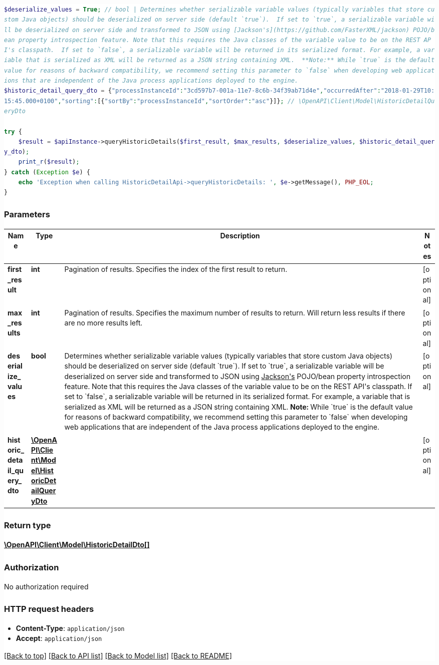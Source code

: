 ```php
$deserialize_values = True; // bool | Determines whether serializable variable values (typically variables that store custom Java objects) should be deserialized on server side (default `true`).  If set to `true`, a serializable variable will be deserialized on server side and transformed to JSON using [Jackson's](https://github.com/FasterXML/jackson) POJO/bean property introspection feature. Note that this requires the Java classes of the variable value to be on the REST API's classpath.  If set to `false`, a serializable variable will be returned in its serialized format. For example, a variable that is serialized as XML will be returned as a JSON string containing XML.  **Note:** While `true` is the default value for reasons of backward compatibility, we recommend setting this parameter to `false` when developing web applications that are independent of the Java process applications deployed to the engine.
$historic_detail_query_dto = {"processInstanceId":"3cd597b7-001a-11e7-8c6b-34f39ab71d4e","occurredAfter":"2018-01-29T10:15:45.000+0100","sorting":[{"sortBy":"processInstanceId","sortOrder":"asc"}]}; // \OpenAPI\Client\Model\HistoricDetailQueryDto

try {
    $result = $apiInstance->queryHistoricDetails($first_result, $max_results, $deserialize_values, $historic_detail_query_dto);
    print_r($result);
} catch (Exception $e) {
    echo 'Exception when calling HistoricDetailApi->queryHistoricDetails: ', $e->getMessage(), PHP_EOL;
}
```

### Parameters

Name | Type | Description  | Notes
------------- | ------------- | ------------- | -------------
 **first_result** | **int**| Pagination of results. Specifies the index of the first result to return. | [optional]
 **max_results** | **int**| Pagination of results. Specifies the maximum number of results to return. Will return less results if there are no more results left. | [optional]
 **deserialize_values** | **bool**| Determines whether serializable variable values (typically variables that store custom Java objects) should be deserialized on server side (default &#x60;true&#x60;).  If set to &#x60;true&#x60;, a serializable variable will be deserialized on server side and transformed to JSON using [Jackson&#39;s](https://github.com/FasterXML/jackson) POJO/bean property introspection feature. Note that this requires the Java classes of the variable value to be on the REST API&#39;s classpath.  If set to &#x60;false&#x60;, a serializable variable will be returned in its serialized format. For example, a variable that is serialized as XML will be returned as a JSON string containing XML.  **Note:** While &#x60;true&#x60; is the default value for reasons of backward compatibility, we recommend setting this parameter to &#x60;false&#x60; when developing web applications that are independent of the Java process applications deployed to the engine. | [optional]
 **historic_detail_query_dto** | [**\OpenAPI\Client\Model\HistoricDetailQueryDto**](../Model/HistoricDetailQueryDto.md)|  | [optional]

### Return type

[**\OpenAPI\Client\Model\HistoricDetailDto[]**](../Model/HistoricDetailDto.md)

### Authorization

No authorization required

### HTTP request headers

- **Content-Type**: `application/json`
- **Accept**: `application/json`

[[Back to top]](#) [[Back to API list]](../../README.md#endpoints)
[[Back to Model list]](../../README.md#models)
[[Back to README]](../../README.md)
